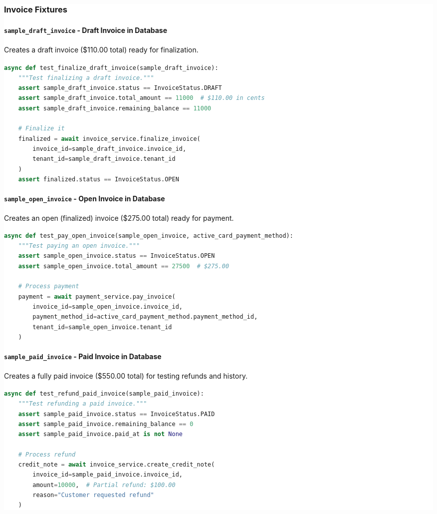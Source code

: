 ### Invoice Fixtures

#### `sample_draft_invoice` - Draft Invoice in Database
Creates a draft invoice ($110.00 total) ready for finalization.

```python
async def test_finalize_draft_invoice(sample_draft_invoice):
    """Test finalizing a draft invoice."""
    assert sample_draft_invoice.status == InvoiceStatus.DRAFT
    assert sample_draft_invoice.total_amount == 11000  # $110.00 in cents
    assert sample_draft_invoice.remaining_balance == 11000

    # Finalize it
    finalized = await invoice_service.finalize_invoice(
        invoice_id=sample_draft_invoice.invoice_id,
        tenant_id=sample_draft_invoice.tenant_id
    )
    assert finalized.status == InvoiceStatus.OPEN
```

#### `sample_open_invoice` - Open Invoice in Database
Creates an open (finalized) invoice ($275.00 total) ready for payment.

```python
async def test_pay_open_invoice(sample_open_invoice, active_card_payment_method):
    """Test paying an open invoice."""
    assert sample_open_invoice.status == InvoiceStatus.OPEN
    assert sample_open_invoice.total_amount == 27500  # $275.00

    # Process payment
    payment = await payment_service.pay_invoice(
        invoice_id=sample_open_invoice.invoice_id,
        payment_method_id=active_card_payment_method.payment_method_id,
        tenant_id=sample_open_invoice.tenant_id
    )
```

#### `sample_paid_invoice` - Paid Invoice in Database
Creates a fully paid invoice ($550.00 total) for testing refunds and history.

```python
async def test_refund_paid_invoice(sample_paid_invoice):
    """Test refunding a paid invoice."""
    assert sample_paid_invoice.status == InvoiceStatus.PAID
    assert sample_paid_invoice.remaining_balance == 0
    assert sample_paid_invoice.paid_at is not None

    # Process refund
    credit_note = await invoice_service.create_credit_note(
        invoice_id=sample_paid_invoice.invoice_id,
        amount=10000,  # Partial refund: $100.00
        reason="Customer requested refund"
    )
```
